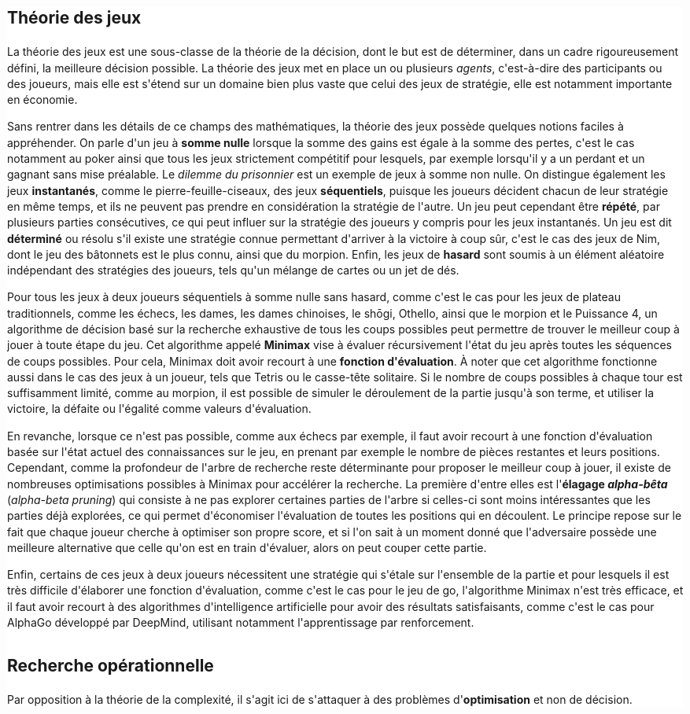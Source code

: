## Théorie des jeux

La théorie des jeux est une sous-classe de la théorie de la décision, dont le but est de déterminer, dans un cadre rigoureusement défini, la meilleure décision possible. La théorie des jeux met en place un ou plusieurs *agents*, c'est-à-dire des participants ou des joueurs, mais elle est s'étend sur un domaine bien plus vaste que celui des jeux de stratégie, elle est notamment importante en économie. 

Sans rentrer dans les détails de ce champs des mathématiques, la théorie des jeux possède quelques notions faciles à appréhender. On parle d'un jeu à **somme nulle** lorsque la somme des gains est égale à la somme des pertes, c'est le cas notamment au poker ainsi que tous les jeux strictement compétitif pour lesquels, par exemple lorsqu'il y a un perdant et un gagnant sans mise préalable. Le *dilemme du prisonnier* est un exemple de jeux à somme non nulle. On distingue également les jeux **instantanés**, comme le pierre-feuille-ciseaux, des jeux **séquentiels**, puisque les joueurs décident chacun de leur stratégie en même temps, et ils ne peuvent pas prendre en considération la stratégie de l'autre. Un jeu peut cependant être **répété**, par plusieurs parties consécutives, ce qui peut influer sur la stratégie des joueurs y compris pour les jeux instantanés. Un jeu est dit **déterminé** ou résolu s'il existe une stratégie connue permettant d'arriver à la victoire à coup sûr, c'est le cas des jeux de Nim, dont le jeu des bâtonnets est le plus connu, ainsi que du morpion. Enfin, les jeux de **hasard** sont soumis à un élément aléatoire indépendant des stratégies des joueurs, tels qu'un mélange de cartes ou un jet de dés. 

Pour tous les jeux à deux joueurs séquentiels à somme nulle sans hasard, comme c'est le cas pour les jeux de plateau traditionnels, comme les échecs, les dames, les dames chinoises, le shōgi, Othello, ainsi que le morpion et le Puissance 4, un algorithme de décision basé sur la recherche exhaustive de tous les coups possibles peut permettre de trouver le meilleur coup à jouer à toute étape du jeu. Cet algorithme appelé **Minimax** vise à évaluer récursivement l'état du jeu après toutes les séquences de coups possibles. Pour cela, Minimax doit avoir recourt à une **fonction d'évaluation**. À noter que cet algorithme fonctionne aussi dans le cas des jeux à un joueur, tels que Tetris ou le casse-tête solitaire. Si le nombre de coups possibles à chaque tour est suffisamment limité, comme au morpion, il est possible de simuler le déroulement de la partie jusqu'à son terme, et utiliser la victoire, la défaite ou l'égalité comme valeurs d'évaluation. 

En revanche, lorsque ce n'est pas possible, comme aux échecs par exemple, il faut avoir recourt à une fonction d'évaluation basée sur l'état actuel des connaissances sur le jeu, en prenant par exemple le nombre de pièces restantes et leurs positions. Cependant, comme la profondeur de l'arbre de recherche reste déterminante pour proposer le meilleur coup à jouer, il existe de nombreuses optimisations possibles à Minimax pour accélérer la recherche. La première d'entre elles est l'**élagage *alpha-bêta*** (*alpha-beta pruning*) qui consiste à ne pas explorer certaines parties de l'arbre si celles-ci sont moins intéressantes que les parties déjà explorées, ce qui permet d'économiser l'évaluation de toutes les positions qui en découlent. Le principe repose sur le fait que chaque joueur cherche à optimiser son propre score, et si l'on sait à un moment donné que l'adversaire possède une meilleure alternative que celle qu'on est en train d'évaluer, alors on peut couper cette partie. 

Enfin, certains de ces jeux à deux joueurs nécessitent une stratégie qui s'étale sur l'ensemble de la partie et pour lesquels il est très difficile d'élaborer une fonction d'évaluation, comme c'est le cas pour le jeu de go, l'algorithme Minimax n'est très efficace, et il faut avoir recourt à des algorithmes d'intelligence artificielle pour avoir des résultats satisfaisants, comme c'est le cas pour AlphaGo développé par DeepMind, utilisant notamment l'apprentissage par renforcement.


## Recherche opérationnelle

Par opposition à la théorie de la complexité, il s'agit ici de s'attaquer à des problèmes d'**optimisation** et non de décision. 
